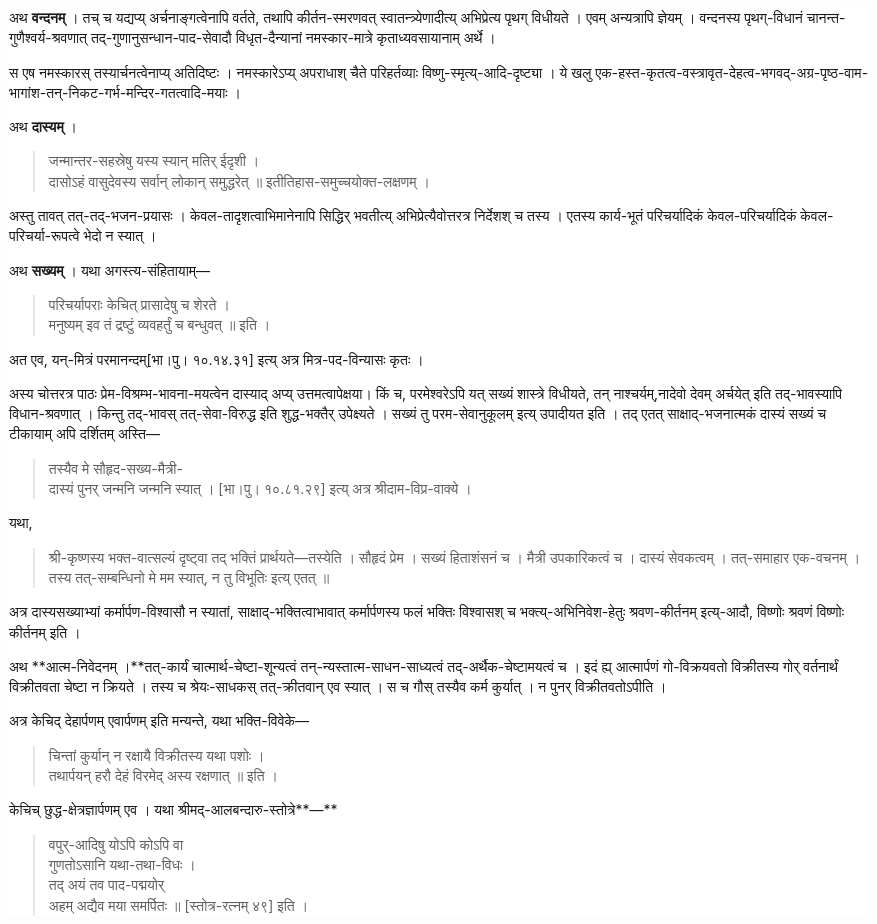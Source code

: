 अथ **वन्दनम्** । तच् च यद्यप्य् अर्चनाङ्गत्वेनापि वर्तते, तथापि कीर्तन-स्मरणवत् स्वातन्त्र्येणादीत्य् अभिप्रेत्य पृथग् विधीयते । एवम् अन्यत्रापि ज्ञेयम् । वन्दनस्य पृथग्-विधानं चानन्त-गुणैश्वर्य-श्रवणात् तद्-गुणानुसन्धान-पाद-सेवादौ विधृत-दैन्यानां नमस्कार-मात्रे कृताध्यवसायानाम् अर्थे । 

स एष नमस्कारस् तस्यार्चनत्वेनाप्य् अतिदिष्टः । नमस्कारेऽप्य् अपराधाश् चैते परिहर्तव्याः विष्णु-स्मृत्य्-आदि-दृष्ट्या । ये खलु एक-हस्त-कृतत्व-वस्त्रावृत-देहत्व-भगवद्-अग्र-पृष्ठ-वाम-भागांश-तन्-निकट-गर्भ-मन्दिर-गतत्वादि-मयाः ।

अथ **दास्यम्** । 


> जन्मान्तर-सहस्रेषु यस्य स्यान् मतिर् ईदृशी ।  
> दासोऽहं वासुदेवस्य सर्वान् लोकान् समुद्धरेत् ॥ इतीतिहास-समुच्चयोक्त-लक्षणम् ।

अस्तु तावत् तत्-तद्-भजन-प्रयासः । केवल-तादृशत्वाभिमानेनापि सिद्धिर् भवतीत्य् अभिप्रेत्यैवोत्तरत्र निर्देशश् च तस्य । एतस्य कार्य-भूतं परिचर्यादिकं केवल-परिचर्यादिकं केवल-परिचर्या-रूपत्वे भेदो न स्यात् । 

अथ **सख्यम्** । यथा अगस्त्य-संहितायाम्—


> परिचर्यापराः केचित् प्रासादेषु च शेरते ।   
> मनुष्यम् इव तं द्रष्टुं व्यवहर्तुं च बन्धुवत् ॥ इति ।

अत एव, यन्-मित्रं परमानन्दम्[भा।पु। १०.१४.३१] इत्य् अत्र मित्र-पद-विन्यासः कृतः ।

अस्य चोत्तरत्र पाठः प्रेम-विश्रम्भ-भावना-मयत्वेन दास्याद् अप्य् उत्तमत्वापेक्षया। किं च, परमेश्वरेऽपि यत् सख्यं शास्त्रे विधीयते, तन् नाश्चर्यम्,नादेवो देवम् अर्चयेत् इति तद्-भावस्यापि विधान-श्रवणात् । किन्तु तद्-भावस् तत्-सेवा-विरुद्ध इति शुद्ध-भक्तैर् उपेक्ष्यते । सख्यं तु परम-सेवानुकूलम् इत्य् उपादीयत इति । तद् एतत् साक्षाद्-भजनात्मकं दास्यं सख्यं च टीकायाम् अपि दर्शितम् अस्ति—


> तस्यैव मे सौहृद-सख्य-मैत्री-  
> दास्यं पुनर् जन्मनि जन्मनि स्यात् । [भा।पु। १०.८१.२९] इत्य् अत्र श्रीदाम-विप्र-वाक्ये ।

यथा, 


> श्री-कृष्णस्य भक्त-वात्सल्यं दृष्ट्वा तद् भक्तिं प्रार्थयते—तस्येति । सौहृदं प्रेम । सख्यं हिताशंसनं च । मैत्री उपकारिकत्वं च । दास्यं सेवकत्वम् । तत्-समाहार एक-वचनम् । तस्य तत्-सम्बन्धिनो मे मम स्यात्, न तु विभूतिः इत्य् एतत् ॥

अत्र दास्यसख्याभ्यां कर्मार्पण-विश्वासौ न स्यातां, साक्षाद्-भक्तित्वाभावात् कर्मार्पणस्य फलं भक्तिः विश्वासश् च भक्त्य्-अभिनिवेश-हेतुः श्रवण-कीर्तनम् इत्य्-आदौ, विष्णोः श्रवणं विष्णोः कीर्तनम् इति । 

अथ **आत्म-निवेदनम् ।**तत्-कार्यं चात्मार्थ-चेष्टा-शून्यत्वं तन्-न्यस्तात्म-साधन-साध्यत्वं तद्-अर्थैक-चेष्टामयत्वं च । इदं ह्य् आत्मार्पणं गो-विक्रयवतो विक्रीतस्य गोर् वर्तनार्थं विक्रीतवता चेष्टा न क्रियते । तस्य च श्रेयः-साधकस् तत्-क्रीतवान् एव स्यात् । स च गौस् तस्यैव कर्म कुर्यात् । न पुनर् विक्रीतवतोऽपीति । 

अत्र केचिद् देहार्पणम् एवार्पणम् इति मन्यन्ते, यथा भक्ति-विवेके—


> चिन्तां कुर्यान् न रक्षायै विक्रीतस्य यथा पशोः ।  
> तथार्पयन् हरौ देहं विरमेद् अस्य रक्षणात् ॥ इति ।

केचिच् छुद्ध-क्षेत्रज्ञार्पणम् एव । यथा श्रीमद्-आलबन्दारु-स्तोत्रे**—**


> वपुर्-आदिषु योऽपि कोऽपि वा  
> गुणतोऽसानि यथा-तथा-विधः ।  
> तद् अयं तव पाद-पद्मयोर्  
> अहम् अद्यैव मया समर्पितः ॥ [स्तोत्र-रत्नम् ४९] इति ।
